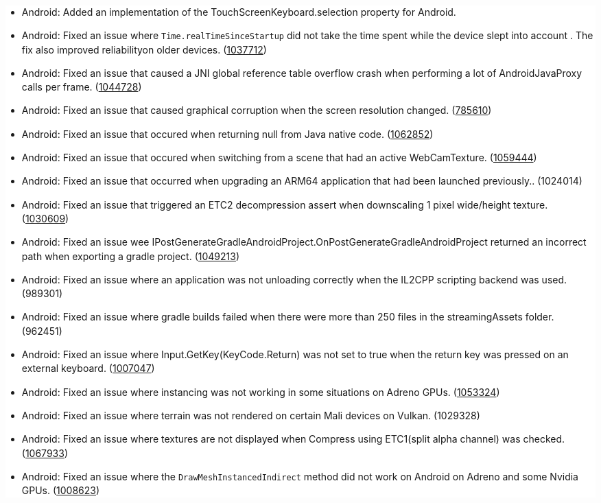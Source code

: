 *   Android: Added an implementation of the TouchScreenKeyboard.selection property for Android.
    
*   Android: Fixed an issue where `Time.realTimeSinceStartup` did not take the time spent while the device slept into account . The fix also improved reliabilityon older devices. ([1037712](https://issuetracker.unity3d.com/issues/time-dot-realtimesincestartup-is-not-updated-on-android-when-the-app-is-set-in-the-background))
    
*   Android: Fixed an issue that caused a JNI global reference table overflow crash when performing a lot of AndroidJavaProxy calls per frame. ([1044728](https://issuetracker.unity3d.com/issues/android-a-global-reference-table-overflow-is-encountering-when-passing-arguments-to-java))
    
*   Android: Fixed an issue that caused graphical corruption when the screen resolution changed. ([785610](https://issuetracker.unity3d.com/issues/android-when-screen-resolution-is-changed-there-is-a-frame-with-graphical-corruption))
    
*   Android: Fixed an issue that occured when returning null from Java native code. ([1062852](https://issuetracker.unity3d.com/issues/android-application-crashes-when-native-function-returns-null))
    
*   Android: Fixed an issue that occured when switching from a scene that had an active WebCamTexture. ([1059444](https://issuetracker.unity3d.com/issues/android-crash-when-closing-scene-with-active-webcamtexture))
    
*   Android: Fixed an issue that occurred when upgrading an ARM64 application that had been launched previously.. (1024014)
    
*   Android: Fixed an issue that triggered an ETC2 decompression assert when downscaling 1 pixel wide/height texture. ([1030609](https://issuetracker.unity3d.com/issues/android-assertion-destwidth-equals-srcwidth-and-and-destheight-equals-srcheight-dot-dot-dot-thrown-when-building-with-32-bit-half-etc2-fallback))
    
*   Android: Fixed an issue wee IPostGenerateGradleAndroidProject.OnPostGenerateGradleAndroidProject returned an incorrect path when exporting a gradle project. ([1049213](https://issuetracker.unity3d.com/issues/android-ipostgenerategradleandroidproject-dot-onpostgenerategradleandroidproject-returns-incorrect-path-when-exporting-a-project))
    
*   Android: Fixed an issue where an application was not unloading correctly when the IL2CPP scripting backend was used. (989301)
    
*   Android: Fixed an issue where gradle builds failed when there were more than 250 files in the streamingAssets folder. (962451)
    
*   Android: Fixed an issue where Input.GetKey(KeyCode.Return) was not set to true when the return key was pressed on an external keyboard. ([1007047](https://issuetracker.unity3d.com/issues/external-keyboard-does-not-set-input-dot-getkey-keycode-dot-return-to-true-when-return-key-is-pressed))
    
*   Android: Fixed an issue where instancing was not working in some situations on Adreno GPUs. ([1053324](https://issuetracker.unity3d.com/issues/lwrp-android-model-materials-disappear-but-the-shadows-remain-on-adreno-630-gpu))
    
*   Android: Fixed an issue where terrain was not rendered on certain Mali devices on Vulkan. (1029328)
    
*   Android: Fixed an issue where textures are not displayed when Compress using ETC1(split alpha channel) was checked. ([1067933](https://issuetracker.unity3d.com/issues/android-mobile-does-not-render-texture-when-compress-using-etc1-split-alpha-channel-is-checked-in-android-override-settings))
    
*   Android: Fixed an issue where the `DrawMeshInstancedIndirect` method did not work on Android on Adreno and some Nvidia GPUs. ([1008623](https://issuetracker.unity3d.com/issues/android-graphics-dot-drawmeshinstancedindirect-is-glitchy-on-devices-containing-adreno-or-nvidia-gpus))
    